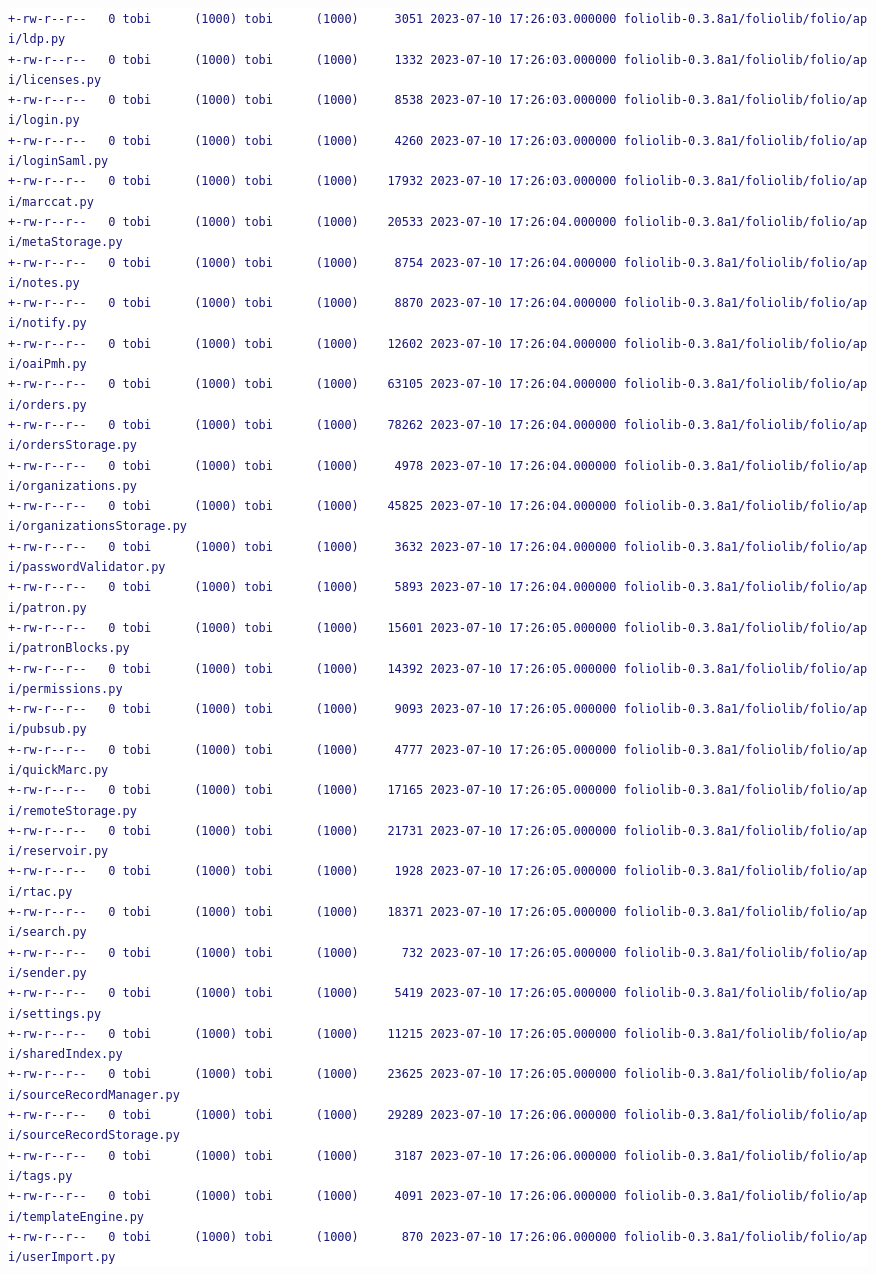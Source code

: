 ```diff
+-rw-r--r--   0 tobi      (1000) tobi      (1000)     3051 2023-07-10 17:26:03.000000 foliolib-0.3.8a1/foliolib/folio/api/ldp.py
+-rw-r--r--   0 tobi      (1000) tobi      (1000)     1332 2023-07-10 17:26:03.000000 foliolib-0.3.8a1/foliolib/folio/api/licenses.py
+-rw-r--r--   0 tobi      (1000) tobi      (1000)     8538 2023-07-10 17:26:03.000000 foliolib-0.3.8a1/foliolib/folio/api/login.py
+-rw-r--r--   0 tobi      (1000) tobi      (1000)     4260 2023-07-10 17:26:03.000000 foliolib-0.3.8a1/foliolib/folio/api/loginSaml.py
+-rw-r--r--   0 tobi      (1000) tobi      (1000)    17932 2023-07-10 17:26:03.000000 foliolib-0.3.8a1/foliolib/folio/api/marccat.py
+-rw-r--r--   0 tobi      (1000) tobi      (1000)    20533 2023-07-10 17:26:04.000000 foliolib-0.3.8a1/foliolib/folio/api/metaStorage.py
+-rw-r--r--   0 tobi      (1000) tobi      (1000)     8754 2023-07-10 17:26:04.000000 foliolib-0.3.8a1/foliolib/folio/api/notes.py
+-rw-r--r--   0 tobi      (1000) tobi      (1000)     8870 2023-07-10 17:26:04.000000 foliolib-0.3.8a1/foliolib/folio/api/notify.py
+-rw-r--r--   0 tobi      (1000) tobi      (1000)    12602 2023-07-10 17:26:04.000000 foliolib-0.3.8a1/foliolib/folio/api/oaiPmh.py
+-rw-r--r--   0 tobi      (1000) tobi      (1000)    63105 2023-07-10 17:26:04.000000 foliolib-0.3.8a1/foliolib/folio/api/orders.py
+-rw-r--r--   0 tobi      (1000) tobi      (1000)    78262 2023-07-10 17:26:04.000000 foliolib-0.3.8a1/foliolib/folio/api/ordersStorage.py
+-rw-r--r--   0 tobi      (1000) tobi      (1000)     4978 2023-07-10 17:26:04.000000 foliolib-0.3.8a1/foliolib/folio/api/organizations.py
+-rw-r--r--   0 tobi      (1000) tobi      (1000)    45825 2023-07-10 17:26:04.000000 foliolib-0.3.8a1/foliolib/folio/api/organizationsStorage.py
+-rw-r--r--   0 tobi      (1000) tobi      (1000)     3632 2023-07-10 17:26:04.000000 foliolib-0.3.8a1/foliolib/folio/api/passwordValidator.py
+-rw-r--r--   0 tobi      (1000) tobi      (1000)     5893 2023-07-10 17:26:04.000000 foliolib-0.3.8a1/foliolib/folio/api/patron.py
+-rw-r--r--   0 tobi      (1000) tobi      (1000)    15601 2023-07-10 17:26:05.000000 foliolib-0.3.8a1/foliolib/folio/api/patronBlocks.py
+-rw-r--r--   0 tobi      (1000) tobi      (1000)    14392 2023-07-10 17:26:05.000000 foliolib-0.3.8a1/foliolib/folio/api/permissions.py
+-rw-r--r--   0 tobi      (1000) tobi      (1000)     9093 2023-07-10 17:26:05.000000 foliolib-0.3.8a1/foliolib/folio/api/pubsub.py
+-rw-r--r--   0 tobi      (1000) tobi      (1000)     4777 2023-07-10 17:26:05.000000 foliolib-0.3.8a1/foliolib/folio/api/quickMarc.py
+-rw-r--r--   0 tobi      (1000) tobi      (1000)    17165 2023-07-10 17:26:05.000000 foliolib-0.3.8a1/foliolib/folio/api/remoteStorage.py
+-rw-r--r--   0 tobi      (1000) tobi      (1000)    21731 2023-07-10 17:26:05.000000 foliolib-0.3.8a1/foliolib/folio/api/reservoir.py
+-rw-r--r--   0 tobi      (1000) tobi      (1000)     1928 2023-07-10 17:26:05.000000 foliolib-0.3.8a1/foliolib/folio/api/rtac.py
+-rw-r--r--   0 tobi      (1000) tobi      (1000)    18371 2023-07-10 17:26:05.000000 foliolib-0.3.8a1/foliolib/folio/api/search.py
+-rw-r--r--   0 tobi      (1000) tobi      (1000)      732 2023-07-10 17:26:05.000000 foliolib-0.3.8a1/foliolib/folio/api/sender.py
+-rw-r--r--   0 tobi      (1000) tobi      (1000)     5419 2023-07-10 17:26:05.000000 foliolib-0.3.8a1/foliolib/folio/api/settings.py
+-rw-r--r--   0 tobi      (1000) tobi      (1000)    11215 2023-07-10 17:26:05.000000 foliolib-0.3.8a1/foliolib/folio/api/sharedIndex.py
+-rw-r--r--   0 tobi      (1000) tobi      (1000)    23625 2023-07-10 17:26:05.000000 foliolib-0.3.8a1/foliolib/folio/api/sourceRecordManager.py
+-rw-r--r--   0 tobi      (1000) tobi      (1000)    29289 2023-07-10 17:26:06.000000 foliolib-0.3.8a1/foliolib/folio/api/sourceRecordStorage.py
+-rw-r--r--   0 tobi      (1000) tobi      (1000)     3187 2023-07-10 17:26:06.000000 foliolib-0.3.8a1/foliolib/folio/api/tags.py
+-rw-r--r--   0 tobi      (1000) tobi      (1000)     4091 2023-07-10 17:26:06.000000 foliolib-0.3.8a1/foliolib/folio/api/templateEngine.py
+-rw-r--r--   0 tobi      (1000) tobi      (1000)      870 2023-07-10 17:26:06.000000 foliolib-0.3.8a1/foliolib/folio/api/userImport.py
```